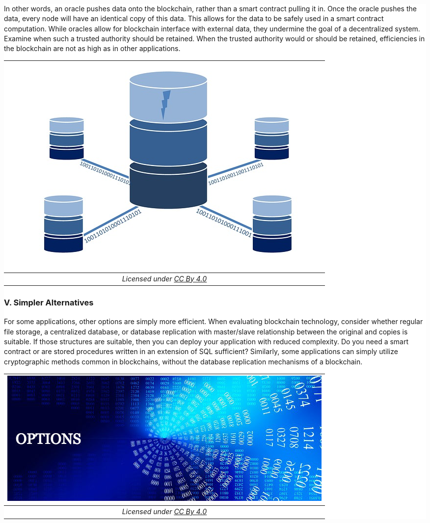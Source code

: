 In other words, an oracle pushes data onto the blockchain, rather than a smart contract pulling it in. Once the oracle pushes the data, every node will have an identical copy of this data. This allows for the data to be safely used in a smart contract computation. While oracles allow for blockchain interface with external data, they undermine the goal of a decentralized system. Examine when such a trusted authority should be retained. When the trusted authority would or should be retained, efficiencies in the blockchain are not as high as in other applications.

|![Database](../images/the-promise-of-business-blockchain-technologies/database-1954920_640.jpg)|
|:--:|
|*Licensed under [CC By 4.0](https://creativecommons.org/licenses/by/4.0/)*|

### V. Simpler Alternatives

For some applications, other options are simply more efficient. When evaluating blockchain technology, consider whether regular file storage, a centralized database, or database replication with master/slave relationship between the original and copies is suitable. If those structures are suitable, then you can deploy your application with reduced complexity. Do you need a smart contract or are stored procedures written in an extension of SQL sufficient? Similarly, some applications can simply utilize cryptographic methods common in blockchains, without the database replication mechanisms of a blockchain.

|![Options](../images/the-promise-of-business-blockchain-technologies/Options.jpg)|
|:--:|
|*Licensed under [CC By 4.0](https://creativecommons.org/licenses/by/4.0/)*|
